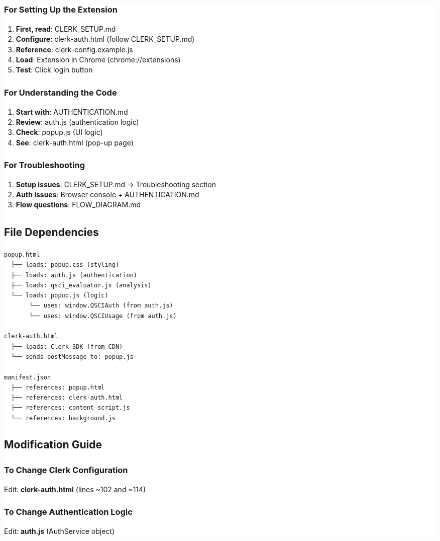 ### For Setting Up the Extension

1. **First, read**: CLERK_SETUP.md
2. **Configure**: clerk-auth.html (follow CLERK_SETUP.md)
3. **Reference**: clerk-config.example.js
4. **Load**: Extension in Chrome (chrome://extensions)
5. **Test**: Click login button

### For Understanding the Code

1. **Start with**: AUTHENTICATION.md
2. **Review**: auth.js (authentication logic)
3. **Check**: popup.js (UI logic)
4. **See**: clerk-auth.html (pop-up page)

### For Troubleshooting

1. **Setup issues**: CLERK_SETUP.md → Troubleshooting section
2. **Auth issues**: Browser console + AUTHENTICATION.md
3. **Flow questions**: FLOW_DIAGRAM.md

## File Dependencies

```
popup.html
  ├── loads: popup.css (styling)
  ├── loads: auth.js (authentication)
  ├── loads: qsci_evaluator.js (analysis)
  └── loads: popup.js (logic)
       └── uses: window.QSCIAuth (from auth.js)
       └── uses: window.QSCIUsage (from auth.js)

clerk-auth.html
  ├── loads: Clerk SDK (from CDN)
  └── sends postMessage to: popup.js

manifest.json
  ├── references: popup.html
  ├── references: clerk-auth.html
  ├── references: content-script.js
  └── references: background.js
```

## Modification Guide

### To Change Clerk Configuration
Edit: **clerk-auth.html** (lines ~102 and ~114)

### To Change Authentication Logic
Edit: **auth.js** (AuthService object)
